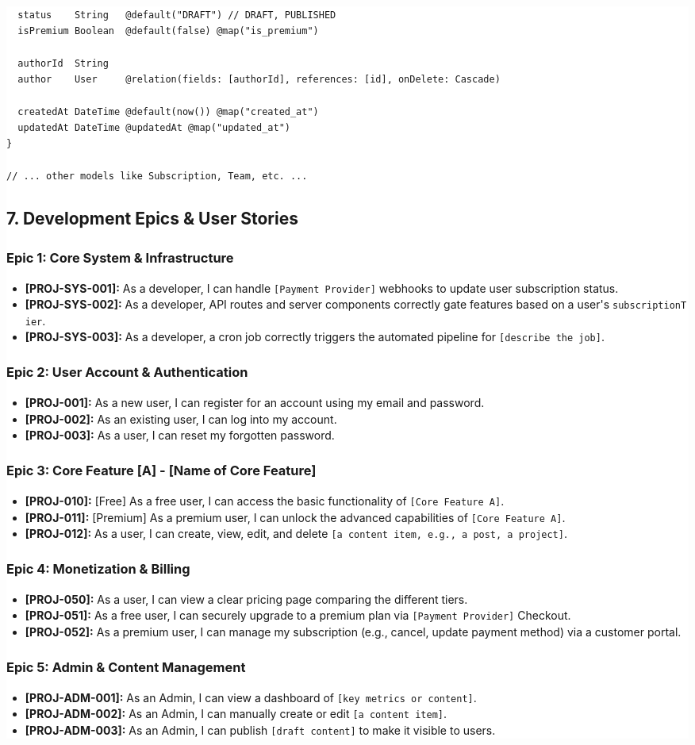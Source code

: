 ```prisma
  status    String   @default("DRAFT") // DRAFT, PUBLISHED
  isPremium Boolean  @default(false) @map("is_premium")

  authorId  String
  author    User     @relation(fields: [authorId], references: [id], onDelete: Cascade)

  createdAt DateTime @default(now()) @map("created_at")
  updatedAt DateTime @updatedAt @map("updated_at")
}

// ... other models like Subscription, Team, etc. ...
```

## 7. Development Epics & User Stories

### **Epic 1: Core System & Infrastructure**

- **[PROJ-SYS-001]:** As a developer, I can handle `[Payment Provider]` webhooks to update user subscription status.
- **[PROJ-SYS-002]:** As a developer, API routes and server components correctly gate features based on a user's `subscriptionTier`.
- **[PROJ-SYS-003]:** As a developer, a cron job correctly triggers the automated pipeline for `[describe the job]`.

### **Epic 2: User Account & Authentication**

- **[PROJ-001]:** As a new user, I can register for an account using my email and password.
- **[PROJ-002]:** As an existing user, I can log into my account.
- **[PROJ-003]:** As a user, I can reset my forgotten password.

### **Epic 3: Core Feature [A] - [Name of Core Feature]**

- **[PROJ-010]:** [Free] As a free user, I can access the basic functionality of `[Core Feature A]`.
- **[PROJ-011]:** [Premium] As a premium user, I can unlock the advanced capabilities of `[Core Feature A]`.
- **[PROJ-012]:** As a user, I can create, view, edit, and delete `[a content item, e.g., a post, a project]`.

### **Epic 4: Monetization & Billing**

- **[PROJ-050]:** As a user, I can view a clear pricing page comparing the different tiers.
- **[PROJ-051]:** As a free user, I can securely upgrade to a premium plan via `[Payment Provider]` Checkout.
- **[PROJ-052]:** As a premium user, I can manage my subscription (e.g., cancel, update payment method) via a customer portal.

### **Epic 5: Admin & Content Management**

- **[PROJ-ADM-001]:** As an Admin, I can view a dashboard of `[key metrics or content]`.
- **[PROJ-ADM-002]:** As an Admin, I can manually create or edit `[a content item]`.
- **[PROJ-ADM-003]:** As an Admin, I can publish `[draft content]` to make it visible to users.
